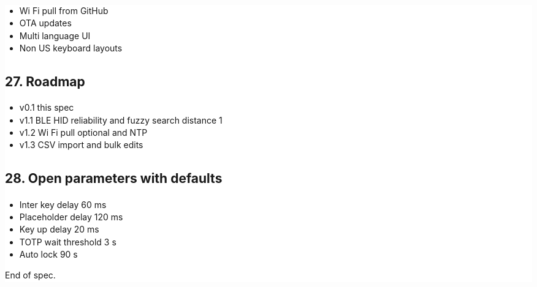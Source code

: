 * Wi Fi pull from GitHub
* OTA updates
* Multi language UI
* Non US keyboard layouts

## 27. Roadmap

* v0.1 this spec
* v1.1 BLE HID reliability and fuzzy search distance 1
* v1.2 Wi Fi pull optional and NTP
* v1.3 CSV import and bulk edits

## 28. Open parameters with defaults

* Inter key delay 60 ms
* Placeholder delay 120 ms
* Key up delay 20 ms
* TOTP wait threshold 3 s
* Auto lock 90 s

End of spec.
